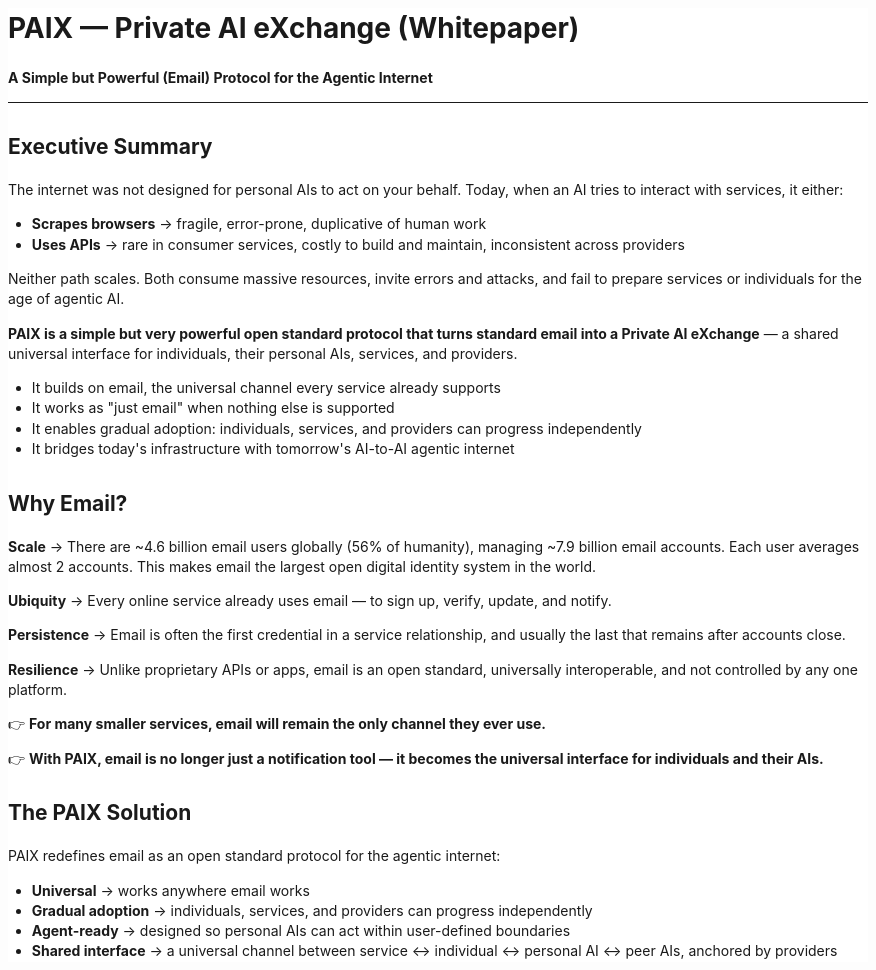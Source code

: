 # PAIX — Private AI eXchange (Whitepaper)

**A Simple but Powerful (Email) Protocol for the Agentic Internet**

---

## Executive Summary

The internet was not designed for personal AIs to act on your behalf. Today, when an AI tries to interact with services, it either:

- **Scrapes browsers** → fragile, error-prone, duplicative of human work
- **Uses APIs** → rare in consumer services, costly to build and maintain, inconsistent across providers

Neither path scales. Both consume massive resources, invite errors and attacks, and fail to prepare services or individuals for the age of agentic AI.

**PAIX is a simple but very powerful open standard protocol that turns standard email into a Private AI eXchange** — a shared universal interface for individuals, their personal AIs, services, and providers.

- It builds on email, the universal channel every service already supports
- It works as "just email" when nothing else is supported
- It enables gradual adoption: individuals, services, and providers can progress independently
- It bridges today's infrastructure with tomorrow's AI-to-AI agentic internet

## Why Email?

**Scale** → There are ~4.6 billion email users globally (56% of humanity), managing ~7.9 billion email accounts. Each user averages almost 2 accounts. This makes email the largest open digital identity system in the world.

**Ubiquity** → Every online service already uses email — to sign up, verify, update, and notify.

**Persistence** → Email is often the first credential in a service relationship, and usually the last that remains after accounts close.

**Resilience** → Unlike proprietary APIs or apps, email is an open standard, universally interoperable, and not controlled by any one platform.

👉 **For many smaller services, email will remain the only channel they ever use.**

👉 **With PAIX, email is no longer just a notification tool — it becomes the universal interface for individuals and their AIs.**

## The PAIX Solution

PAIX redefines email as an open standard protocol for the agentic internet:

- **Universal** → works anywhere email works
- **Gradual adoption** → individuals, services, and providers can progress independently
- **Agent-ready** → designed so personal AIs can act within user-defined boundaries
- **Shared interface** → a universal channel between service ↔ individual ↔ personal AI ↔ peer AIs, anchored by providers
